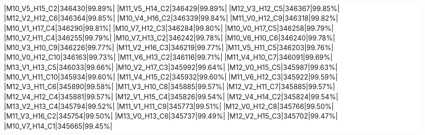 |M10_V5_H15_C2|346430|99.89%|
|M11_V5_H14_C2|346429|99.89%|
|M12_V3_H12_C5|346367|99.85%|
|M12_V2_H12_C6|346364|99.85%|
|M10_V4_H16_C2|346339|99.84%|
|M11_V0_H12_C9|346318|99.82%|
|M10_V1_H17_C4|346290|99.81%|
|M10_V7_H12_C3|346284|99.80%|
|M10_V0_H17_C5|346258|99.79%|
|M10_V7_H11_C4|346255|99.79%|
|M10_V7_H13_C2|346242|99.78%|
|M10_V6_H10_C6|346240|99.78%|
|M10_V3_H10_C9|346226|99.77%|
|M11_V2_H16_C3|346219|99.77%|
|M11_V5_H11_C5|346203|99.76%|
|M10_V0_H12_C10|346163|99.73%|
|M11_V6_H13_C2|346116|99.71%|
|M11_V4_H10_C7|346091|99.69%|
|M13_V1_H13_C5|346033|99.66%|
|M10_V2_H17_C3|345992|99.64%|
|M12_V0_H15_C5|345987|99.63%|
|M10_V1_H11_C10|345934|99.60%|
|M11_V4_H15_C2|345932|99.60%|
|M11_V6_H12_C3|345922|99.59%|
|M12_V3_H11_C6|345890|99.58%|
|M11_V3_H10_C8|345885|99.57%|
|M12_V2_H11_C7|345885|99.57%|
|M12_V4_H12_C4|345881|99.57%|
|M12_V1_H15_C4|345826|99.54%|
|M12_V4_H14_C2|345824|99.54%|
|M13_V2_H13_C4|345794|99.52%|
|M11_V1_H11_C9|345773|99.51%|
|M12_V0_H12_C8|345766|99.50%|
|M11_V3_H16_C2|345754|99.50%|
|M13_V0_H13_C6|345737|99.49%|
|M12_V2_H15_C3|345702|99.47%|
|M10_V7_H14_C1|345665|99.45%|
